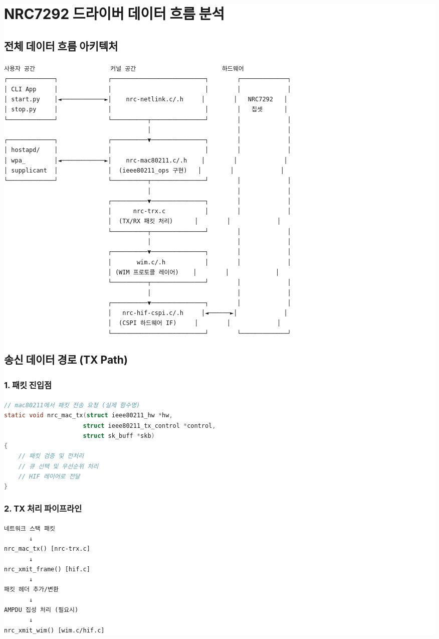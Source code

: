 # NRC7292 드라이버 데이터 흐름 분석

## 전체 데이터 흐름 아키텍처

```
사용자 공간                     커널 공간                        하드웨어
┌─────────────┐              ┌──────────────────────────┐        ┌─────────────┐
│ CLI App     │              │                          │        │             │
│ start.py    │◄────────────►│    nrc-netlink.c/.h     │        │   NRC7292   │
│ stop.py     │              │                          │        │   칩셋      │
└─────────────┘              └──────────┬───────────────┘        │             │
                                        │                        │             │
┌─────────────┐              ┌──────────▼───────────────┐        │             │
│ hostapd/    │              │                          │        │             │
│ wpa_        │◄────────────►│    nrc-mac80211.c/.h    │        │             │
│ supplicant  │              │  (ieee80211_ops 구현)   │        │             │
└─────────────┘              └──────────┬───────────────┘        │             │
                                        │                        │             │
                             ┌──────────▼───────────────┐        │             │
                             │      nrc-trx.c           │        │             │
                             │  (TX/RX 패킷 처리)      │        │             │
                             └──────────┬───────────────┘        │             │
                                        │                        │             │
                             ┌──────────▼───────────────┐        │             │
                             │       wim.c/.h           │        │             │
                             │ (WIM 프로토콜 레이어)    │        │             │
                             └──────────┬───────────────┘        │             │
                                        │                        │             │
                             ┌──────────▼───────────────┐        │             │
                             │   nrc-hif-cspi.c/.h     │◄──────►│             │
                             │  (CSPI 하드웨어 IF)     │        │             │
                             └──────────────────────────┘        └─────────────┘
```

## 송신 데이터 경로 (TX Path)

### 1. 패킷 진입점
```c
// mac80211에서 패킷 전송 요청 (실제 함수명)
static void nrc_mac_tx(struct ieee80211_hw *hw, 
                      struct ieee80211_tx_control *control,
                      struct sk_buff *skb)
{
    // 패킷 검증 및 전처리
    // 큐 선택 및 우선순위 처리
    // HIF 레이어로 전달
}
```

### 2. TX 처리 파이프라인
```
네트워크 스택 패킷
       ↓
nrc_mac_tx() [nrc-trx.c]
       ↓
nrc_xmit_frame() [hif.c]
       ↓ 
패킷 헤더 추가/변환
       ↓
AMPDU 집성 처리 (필요시)
       ↓
nrc_xmit_wim() [wim.c/hif.c]
```
